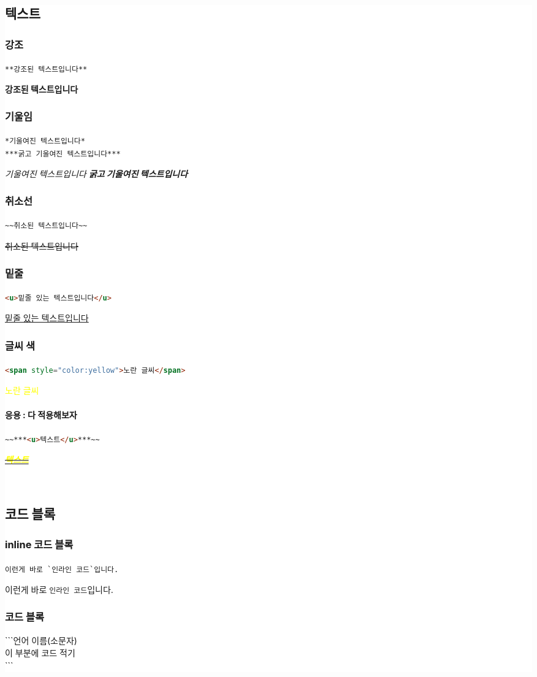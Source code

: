 ## 텍스트

### 강조
```markdown
**강조된 텍스트입니다**
```
**강조된 텍스트입니다**

### 기울임
```markdown
*기울여진 텍스트입니다*
***굵고 기울여진 텍스트입니다***
```
*기울여진 텍스트입니다*
***굵고 기울여진 텍스트입니다***

### 취소선
```markdown
~~취소된 텍스트입니다~~
```
~~취소된 텍스트입니다~~

### 밑줄
```html
<u>밑줄 있는 텍스트입니다</u>
```
<u>밑줄 있는 텍스트입니다</u>

### 글씨 색
```html
<span style="color:yellow">노란 글씨</span>
```  
<span style="color:yellow">노란 글씨</span>

#### 응용 : 다 적용해보자 
```html
~~***<u>텍스트</u>***~~
```
~~***<u><span style="color:yellow">텍스트</span></u>***~~

<br>

## 코드 블록

### inline 코드 블록
```html
이런게 바로 `인라인 코드`입니다.
```
이런게 바로 `인라인 코드`입니다.

### 코드 블록
\`\`\`언어 이름(소문자)   
  이 부분에 코드 적기  
\`\`\`  
